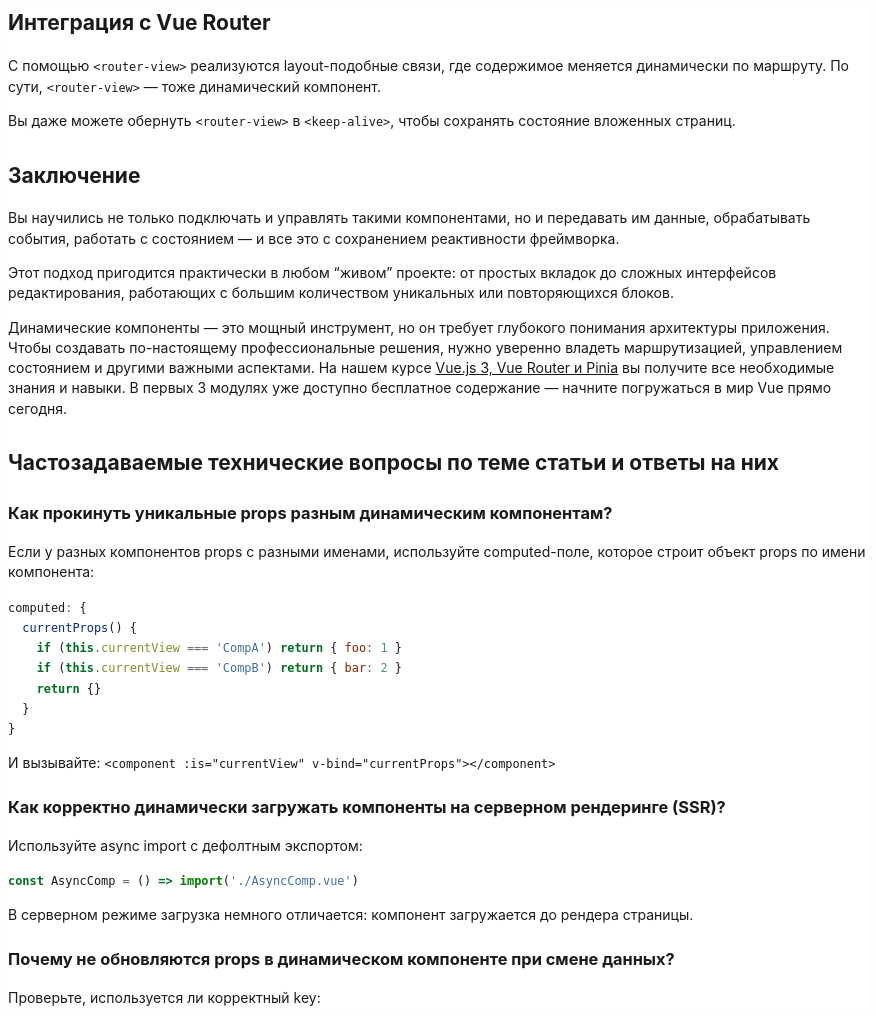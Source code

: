 ## Интеграция с Vue Router

С помощью `<router-view>` реализуются layout-подобные связи, где содержимое меняется динамически по маршруту. По сути, `<router-view>` — тоже динамический компонент.

Вы даже можете обернуть `<router-view>` в `<keep-alive>`, чтобы сохранять состояние вложенных страниц.

## Заключение

Вы научились не только подключать и управлять такими компонентами, но и передавать им данные, обрабатывать события, работать с состоянием — и все это с сохранением реактивности фреймворка.

Этот подход пригодится практически в любом “живом” проекте: от простых вкладок до сложных интерфейсов редактирования, работающих с большим количеством уникальных или повторяющихся блоков.

Динамические компоненты — это мощный инструмент, но он требует глубокого понимания архитектуры приложения. Чтобы создавать по-настоящему профессиональные решения, нужно уверенно владеть маршрутизацией, управлением состоянием и другими важными аспектами. На нашем курсе [Vue.js 3, Vue Router и Pinia](https://purpleschool.ru/course/vuejs?utm_source=knowledgebase&utm_medium=article&utm_campaign=rabota-s-dinamicheskimi-komponentami-i-dannymi-v-vue) вы получите все необходимые знания и навыки. В первых 3 модулях уже доступно бесплатное содержание — начните погружаться в мир Vue прямо сегодня.

## Частозадаваемые технические вопросы по теме статьи и ответы на них

### Как прокинуть уникальные props разным динамическим компонентам?
Если у разных компонентов props с разными именами, используйте computed-поле, которое строит объект props по имени компонента:

```js
computed: {
  currentProps() {
    if (this.currentView === 'CompA') return { foo: 1 }
    if (this.currentView === 'CompB') return { bar: 2 }
    return {}
  }
}
```
И вызывайте: `<component :is="currentView" v-bind="currentProps"></component>`

### Как корректно динамически загружать компоненты на серверном рендеринге (SSR)?
Используйте async import с дефолтным экспортом:

```js
const AsyncComp = () => import('./AsyncComp.vue')
```
В серверном режиме загрузка немного отличается: компонент загружается до рендера страницы.

### Почему не обновляются props в динамическом компоненте при смене данных?
Проверьте, используется ли корректный key:
